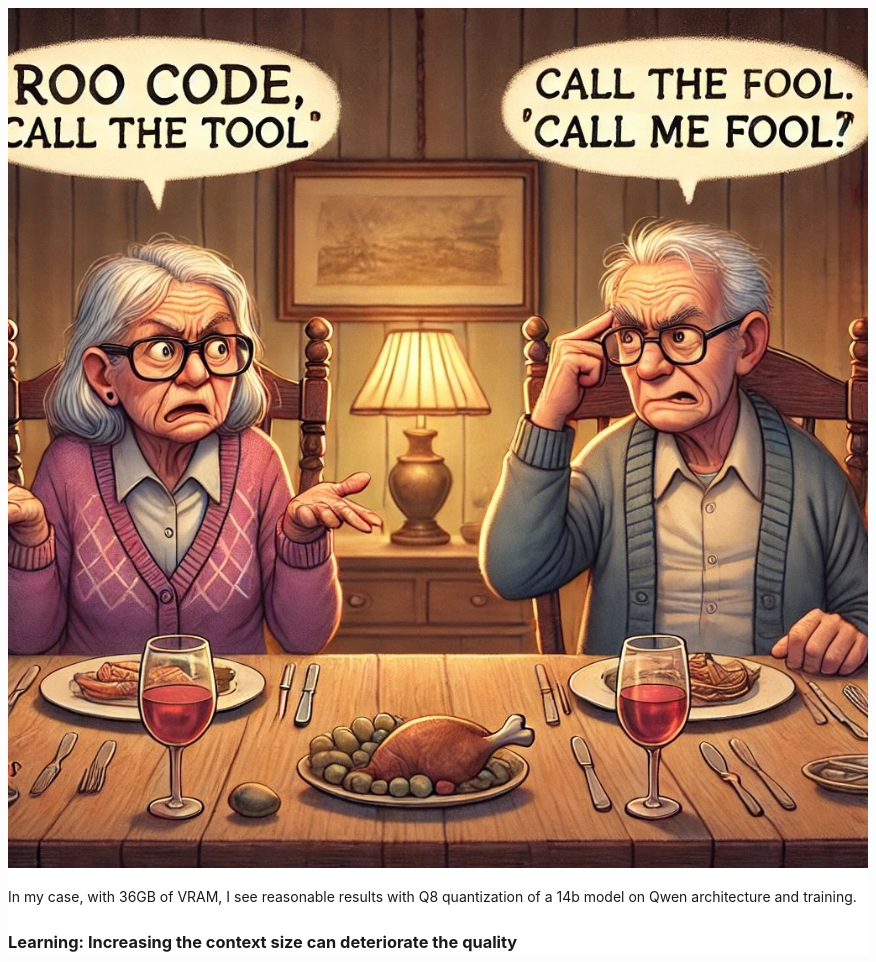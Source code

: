 ![Old couple](media/old-couple.jpg)

In my case, with 36GB of VRAM, I see reasonable results with Q8 quantization of a 14b model on Qwen architecture and training.

### Learning: Increasing the context size can deteriorate the quality
